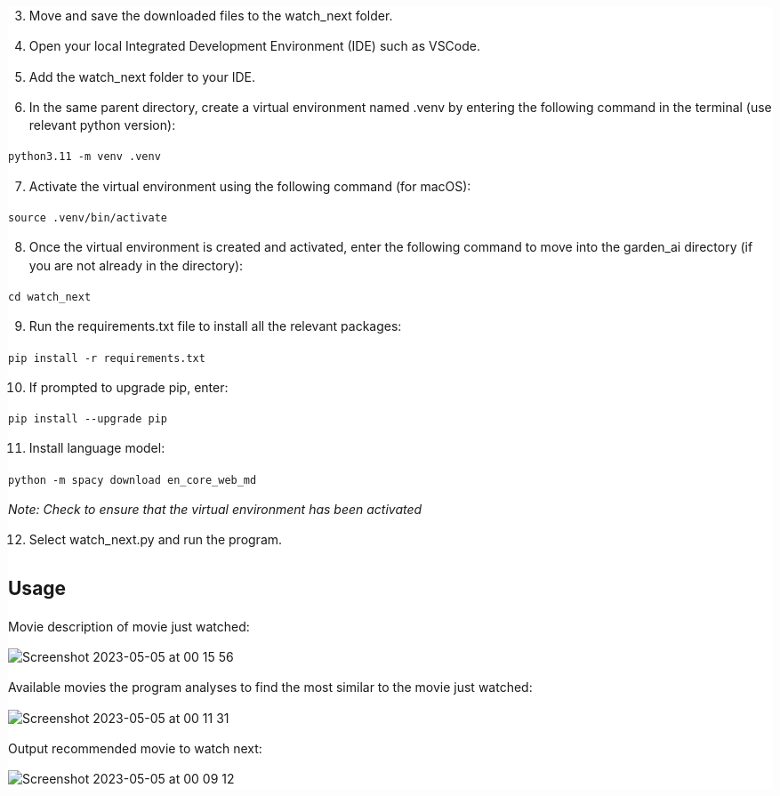 3. Move and save the downloaded files to the watch_next folder.
  
4. Open your local Integrated Development Environment (IDE) such as VSCode.
 
5. Add the watch_next folder to your IDE.
 
6. In the same parent directory, create a virtual environment named .venv by entering the following command in the terminal (use relevant python version):
   
  ```
  python3.11 -m venv .venv
  ```
  
7. Activate the virtual environment using the following command (for macOS):
  
  ```
  source .venv/bin/activate
  ```
  
8. Once the virtual environment is created and activated, enter the following command to move into the garden_ai directory (if you are not already in the directory):
  
  ```
  cd watch_next
  ```
 
9. Run the requirements.txt file to install all the relevant packages:
  
  ```
  pip install -r requirements.txt
  ```
  
10. If prompted to upgrade pip, enter:

  ```
  pip install --upgrade pip
  ```

11. Install language model:

  ```
  python -m spacy download en_core_web_md

  ```
  
  _Note: Check to ensure that the virtual environment has been activated_

12. Select watch_next.py and run the program.

## Usage <a name="usage"><a>

Movie description of movie just watched:

<img width="1140" alt="Screenshot 2023-05-05 at 00 15 56" src="https://user-images.githubusercontent.com/127111801/236341325-3d59b049-bc2e-4208-a2ce-f380f7686c2f.png">

Available movies the program analyses to find the most similar to the movie just watched:

<img width="1140" alt="Screenshot 2023-05-05 at 00 11 31" src="https://user-images.githubusercontent.com/127111801/236340718-51623084-092a-4d7b-b6a5-8767ef2e23fb.png">

Output recommended movie to watch next:

<img width="772" alt="Screenshot 2023-05-05 at 00 09 12" src="https://user-images.githubusercontent.com/127111801/236340416-e2566144-24a6-4cae-b2ba-404559f40e5f.png">
